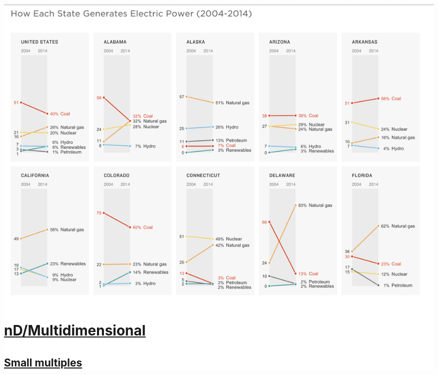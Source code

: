 <a href="http://www.npr.org/2015/09/10/319535020/coal-gas-nuclear-hydro-how-your-state-generates-power"><img src="viz25.png" style="width:100%"></img>
</div>

nD/Multidimensional
========================================================
## Small multiples
<div class="wide">